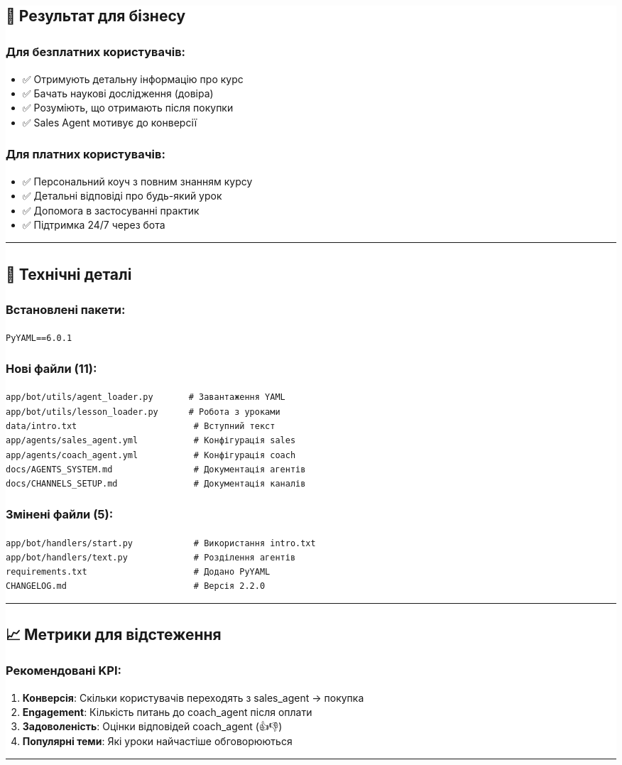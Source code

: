 
## 🎯 Результат для бізнесу

### Для безплатних користувачів:
- ✅ Отримують детальну інформацію про курс
- ✅ Бачать наукові дослідження (довіра)
- ✅ Розуміють, що отримають після покупки
- ✅ Sales Agent мотивує до конверсії

### Для платних користувачів:
- ✅ Персональний коуч з повним знанням курсу
- ✅ Детальні відповіді про будь-який урок
- ✅ Допомога в застосуванні практик
- ✅ Підтримка 24/7 через бота

---

## 🔧 Технічні деталі

### Встановлені пакети:
```
PyYAML==6.0.1
```

### Нові файли (11):
```
app/bot/utils/agent_loader.py       # Завантаження YAML
app/bot/utils/lesson_loader.py      # Робота з уроками
data/intro.txt                       # Вступний текст
app/agents/sales_agent.yml           # Конфігурація sales
app/agents/coach_agent.yml           # Конфігурація coach
docs/AGENTS_SYSTEM.md                # Документація агентів
docs/CHANNELS_SETUP.md               # Документація каналів
```

### Змінені файли (5):
```
app/bot/handlers/start.py            # Використання intro.txt
app/bot/handlers/text.py             # Розділення агентів
requirements.txt                     # Додано PyYAML
CHANGELOG.md                         # Версія 2.2.0
```

---

## 📈 Метрики для відстеження

### Рекомендовані KPI:
1. **Конверсія**: Скільки користувачів переходять з sales_agent → покупка
2. **Engagement**: Кількість питань до coach_agent після оплати
3. **Задоволеність**: Оцінки відповідей coach_agent (👍👎)
4. **Популярні теми**: Які уроки найчастіше обговорюються

---